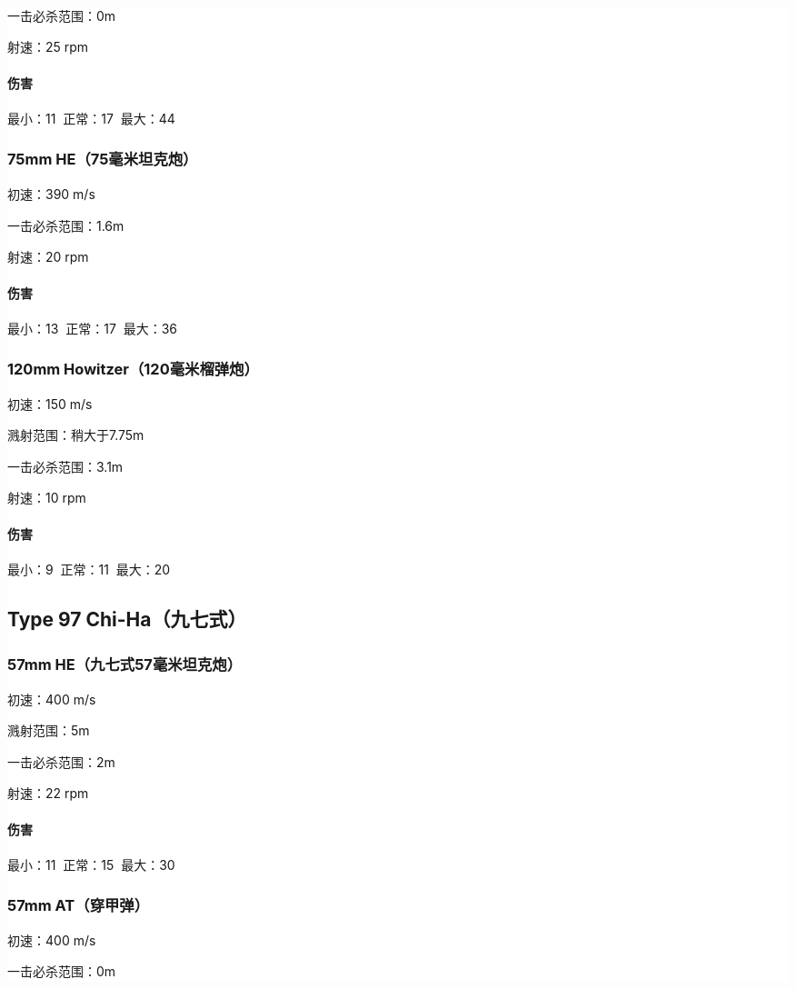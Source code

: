 一击必杀范围：0m

射速：25 rpm

#### 伤害

最小：11  正常：17  最大：44


### 75mm HE（75毫米坦克炮）

初速：390 m/s

一击必杀范围：1.6m

射速：20 rpm

#### 伤害

最小：13  正常：17  最大：36


### 120mm Howitzer（120毫米榴弹炮）

初速：150 m/s

溅射范围：稍大于7.75m

一击必杀范围：3.1m

射速：10 rpm

#### 伤害

最小：9  正常：11  最大：20


## Type 97 Chi-Ha（九七式）

### 57mm HE（九七式57毫米坦克炮）

初速：400 m/s

溅射范围：5m

一击必杀范围：2m

射速：22 rpm

#### 伤害

最小：11  正常：15  最大：30


### 57mm AT（穿甲弹）

初速：400 m/s

一击必杀范围：0m
